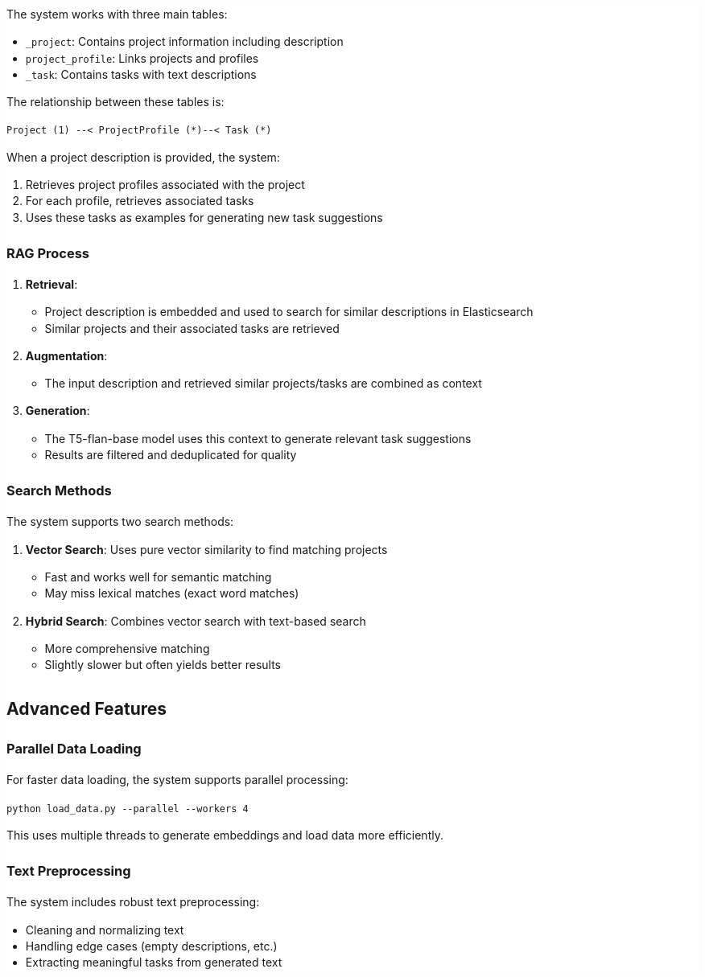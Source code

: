 The system works with three main tables:
- `_project`: Contains project information including description
- `project_profile`: Links projects and profiles
- `_task`: Contains tasks with text descriptions

The relationship between these tables is:

```
Project (1) --< ProjectProfile (*)--< Task (*)
```

When a project description is provided, the system:
1. Retrieves project profiles associated with the project
2. For each profile, retrieves associated tasks
3. Uses these tasks as examples for generating new task suggestions

### RAG Process

1. **Retrieval**: 
   - Project description is embedded and used to search for similar descriptions in Elasticsearch
   - Similar projects and their associated tasks are retrieved

2. **Augmentation**:
   - The input description and retrieved similar projects/tasks are combined as context

3. **Generation**:
   - The T5-flan-base model uses this context to generate relevant task suggestions
   - Results are filtered and deduplicated for quality

### Search Methods

The system supports two search methods:

1. **Vector Search**: Uses pure vector similarity to find matching projects
   - Fast and works well for semantic matching
   - May miss lexical matches (exact word matches)

2. **Hybrid Search**: Combines vector search with text-based search
   - More comprehensive matching
   - Slightly slower but often yields better results

## Advanced Features

### Parallel Data Loading

For faster data loading, the system supports parallel processing:

```
python load_data.py --parallel --workers 4
```

This uses multiple threads to generate embeddings and load data more efficiently.

### Text Preprocessing

The system includes robust text preprocessing:
- Cleaning and normalizing text
- Handling edge cases (empty descriptions, etc.)
- Extracting meaningful tasks from generated text
